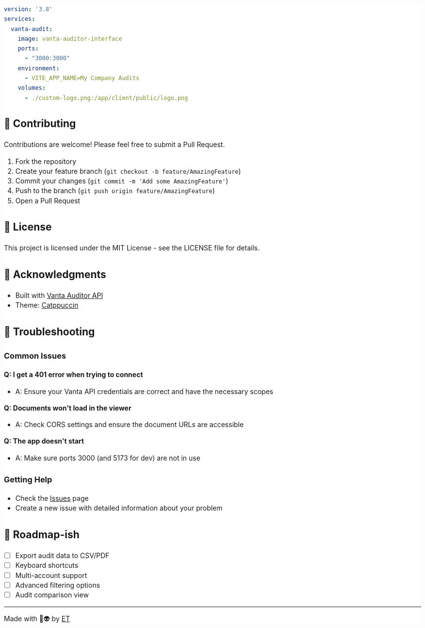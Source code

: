 ```yaml
version: '3.8'
services:
  vanta-audit:
    image: vanta-auditor-interface
    ports:
      - "3000:3000"
    environment:
      - VITE_APP_NAME=My Company Audits
    volumes:
      - ./custom-logo.png:/app/client/public/logo.png
```

## 🤝 Contributing

Contributions are welcome! Please feel free to submit a Pull Request.

1. Fork the repository
2. Create your feature branch (`git checkout -b feature/AmazingFeature`)
3. Commit your changes (`git commit -m 'Add some AmazingFeature'`)
4. Push to the branch (`git push origin feature/AmazingFeature`)
5. Open a Pull Request

## 📝 License

This project is licensed under the MIT License - see the LICENSE file for details.

## 🙏 Acknowledgments

- Built with [Vanta Auditor API](https://developer.vanta.com/)
- Theme: [Catppuccin](https://github.com/catppuccin/catppuccin)

## 🐛 Troubleshooting

### Common Issues

**Q: I get a 401 error when trying to connect**
- A: Ensure your Vanta API credentials are correct and have the necessary scopes

**Q: Documents won't load in the viewer**
- A: Check CORS settings and ensure the document URLs are accessible

**Q: The app doesn't start**
- A: Make sure ports 3000 (and 5173 for dev) are not in use

### Getting Help

- Check the [Issues](https://github.com/ethanolivertroy/vanta-auditor-interface/issues) page
- Create a new issue with detailed information about your problem

## 🎯 Roadmap-ish

- [ ] Export audit data to CSV/PDF
- [ ] Keyboard shortcuts
- [ ] Multi-account support
- [ ] Advanced filtering options
- [ ] Audit comparison view

---

Made with 🧪👽 by <a href="https://github.com/ethanolivertroy" target="_blank" rel="noopener noreferrer">ET</a>
